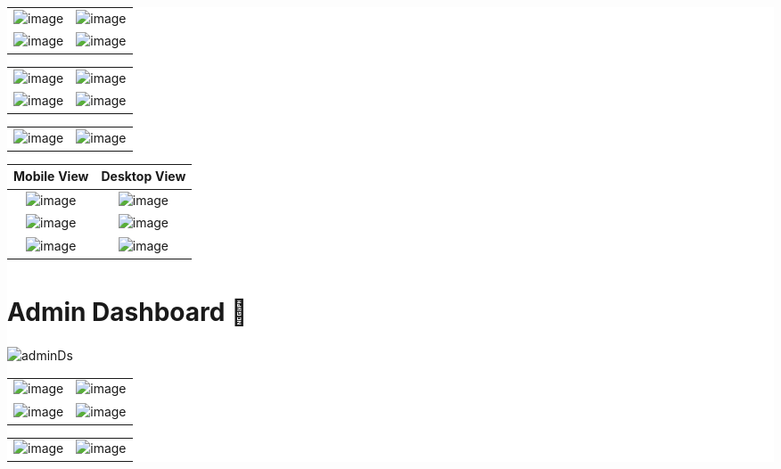 <table>
  <tr>
    <td><img width="960" alt="image" src="https://github.com/pattjoshi/Multi_vondor_E_shop/assets/78966839/f1c2d498-c192-4cd2-b327-0cef0021e5aa"></td>
    <td><img width="960" alt="image" src="https://github.com/pattjoshi/Multi_vondor_E_shop/assets/78966839/9b9f4dac-7a23-42ed-9cf3-b537a8c6ec4d"></td>
  </tr>
  <tr>
    <td><img width="960" alt="image" src="https://github.com/pattjoshi/Multi_vondor_E_shop/assets/78966839/0bb6b5d3-0b1f-4d49-9a55-ea2efad7f37d"></td>
    <td><img width="960" alt="image" src="https://github.com/pattjoshi/Multi_vondor_E_shop/assets/78966839/6551ead3-6231-4cd7-aafa-1efeb2edfc26"></td>
  </tr>
</table>

<table>
  <tr>
    <td><img width="960" alt="image" src="https://github.com/pattjoshi/Multi_vondor_E_shop/assets/78966839/5e471d54-6ed7-42ee-be91-129754c193b6"></td>
    <td><img width="957" alt="image" src="https://github.com/pattjoshi/Multi_vondor_E_shop/assets/78966839/dbc79486-31cc-4f0e-9097-51625539e2f1"></td>
  </tr>
  <tr>
    <td><img width="960" alt="image" src="https://github.com/pattjoshi/Multi_vondor_E_shop/assets/78966839/ad91a058-5b14-4460-8475-6055d1f5cecf"></td>
    <td><img width="956" alt="image" src="https://github.com/pattjoshi/Multi_vondor_E_shop/assets/78966839/accc3379-2343-4e49-b963-f7fc5d45fc32"></td>
  </tr>
</table>

<table>
  <tr>
    <td><img width="960" alt="image" src="https://github.com/pattjoshi/Multi_vondor_E_shop/assets/78966839/6ae434f9-7226-4b35-85ab-094e66725ef6"></td>
    <td><img width="960" alt="image" src="https://github.com/pattjoshi/Multi_vondor_E_shop/assets/78966839/301b7083-a6ae-4e79-8739-2855a1e7a996"></td>
  </tr>
</table>

|         Mobile View          |         Desktop View          |
| :--------------------------: | :---------------------------: |
| <img width="148" alt="image" src="https://github.com/pattjoshi/Multi_vondor_E_shop/assets/78966839/7b79abf4-a403-40ac-85d4-b487642746ae"> | <img width="955" alt="image" src="https://github.com/pattjoshi/Multi_vondor_E_shop/assets/78966839/a64bdb4c-cd4d-488c-9823-2511f51baa6c"> |
| <img width="148" alt="image" src="https://github.com/pattjoshi/Multi_vondor_E_shop/assets/78966839/ffcf4801-aaf6-481f-aea8-cfc09368d688"> | <img width="960" alt="image" src="https://github.com/pattjoshi/Multi_vondor_E_shop/assets/78966839/8ad3acfd-6f3b-4f8f-bfb4-913adf22adf1"> |
| <img width="146" alt="image" src="https://github.com/pattjoshi/Multi_vondor_E_shop/assets/78966839/52a46af4-d48c-493f-9b8f-7c5ebaffd230"> | <img width="960" alt="image" src="https://github.com/pattjoshi/Multi_vondor_E_shop/assets/78966839/5d05cdc5-7935-4f92-a629-4c33ea61f340"> |

# Admin Dashboard 👤
<img width="960" alt="adminDs" src="https://github.com/pattjoshi/Multi_vondor_E_shop/assets/78966839/df7f3d6c-d429-48a0-b9bc-1673c7532faf">
<table>
  <tr>
    <td><img width="960" alt="image" src="https://github.com/pattjoshi/Multi_vondor_E_shop/assets/78966839/544cc86c-64e9-4cf2-b528-b422b4210001"></td>
    <td><img width="960" alt="image" src="https://github.com/pattjoshi/Multi_vondor_E_shop/assets/78966839/2d03dcc8-96f0-4235-b61d-2b1a752d4a93"></td>
  </tr>
  <tr>
    <td><img width="960" alt="image" src="https://github.com/pattjoshi/Multi_vondor_E_shop/assets/78966839/e935093c-18be-42b7-9f24-374a655ee71d"></td>
    <td><img width="960" alt="image" src="https://github.com/pattjoshi/Multi_vondor_E_shop/assets/78966839/7b2df4a5-54c2-472b-87e6-62815d7a247d"></td>
  </tr>
</table>
<table>
  <tr>
    <td><img width="960" alt="image" src="https://github.com/pattjoshi/Multi_vondor_E_shop/assets/78966839/f88da15d-c5e5-4a1d-bd76-ad32aaf6e626"></td>
    <td><img width="960" alt="image" src="https://github.com/pattjoshi/Multi_vondor_E_shop/assets/78966839/9a442db3-1296-48a7-977c-c50bc30bf5aa"></td>